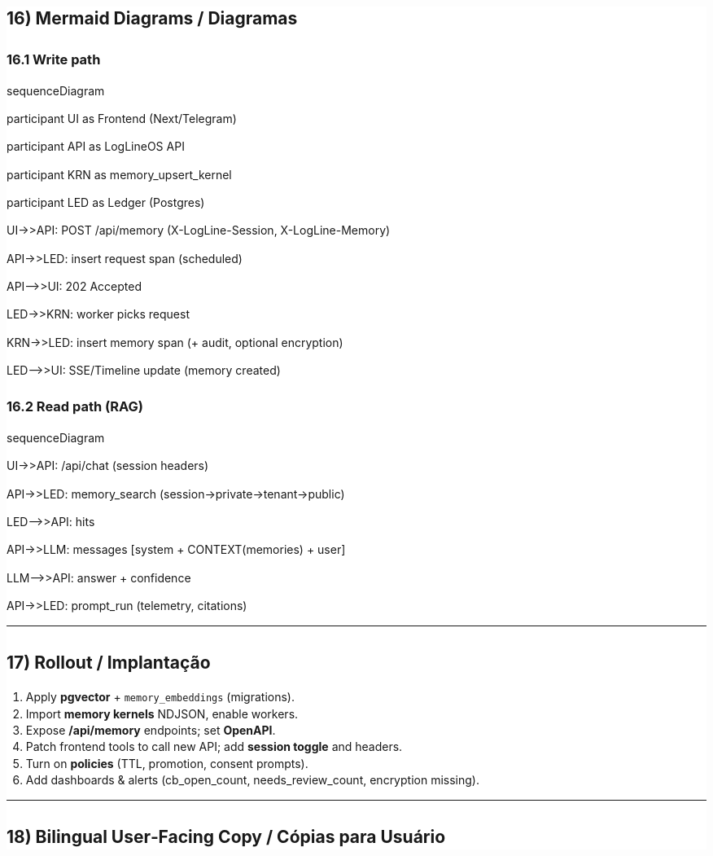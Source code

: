 
## **16\) Mermaid Diagrams / Diagramas**

### **16.1 Write path**

sequenceDiagram

  participant UI as Frontend (Next/Telegram)

  participant API as LogLineOS API

  participant KRN as memory\_upsert\_kernel

  participant LED as Ledger (Postgres)

  UI-\>\>API: POST /api/memory (X-LogLine-Session, X-LogLine-Memory)

  API-\>\>LED: insert request span (scheduled)

  API--\>\>UI: 202 Accepted

  LED-\>\>KRN: worker picks request

  KRN-\>\>LED: insert memory span (+ audit, optional encryption)

  LED--\>\>UI: SSE/Timeline update (memory created)

### **16.2 Read path (RAG)**

sequenceDiagram

  UI-\>\>API: /api/chat (session headers)

  API-\>\>LED: memory\_search (session-\>private-\>tenant-\>public)

  LED--\>\>API: hits

  API-\>\>LLM: messages \[system \+ CONTEXT(memories) \+ user\]

  LLM--\>\>API: answer \+ confidence

  API-\>\>LED: prompt\_run (telemetry, citations)

---

## **17\) Rollout / Implantação**

1. Apply **pgvector** \+ `memory_embeddings` (migrations).  
2. Import **memory kernels** NDJSON, enable workers.  
3. Expose **/api/memory** endpoints; set **OpenAPI**.  
4. Patch frontend tools to call new API; add **session toggle** and headers.  
5. Turn on **policies** (TTL, promotion, consent prompts).  
6. Add dashboards & alerts (cb\_open\_count, needs\_review\_count, encryption missing).

---

## **18\) Bilingual User‑Facing Copy / Cópias para Usuário**
